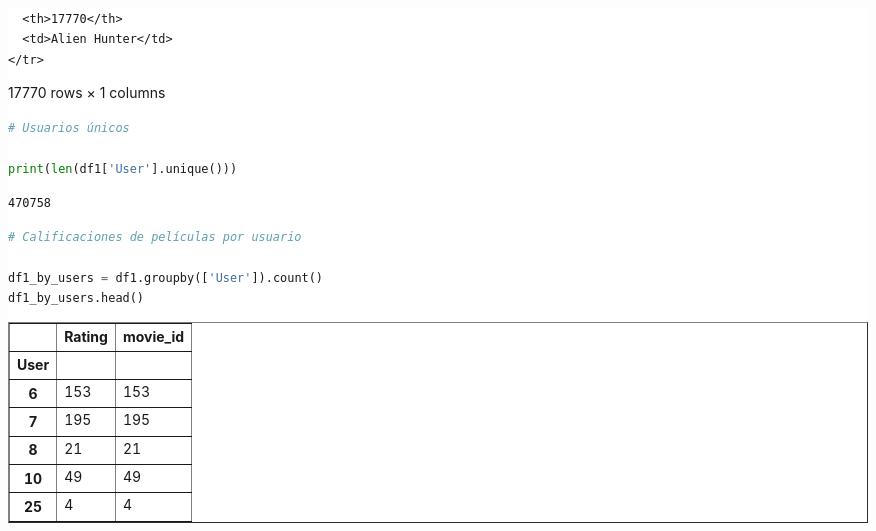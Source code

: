       <th>17770</th>
      <td>Alien Hunter</td>
    </tr>
  </tbody>
</table>
<p>17770 rows × 1 columns</p>

``` python
# Usuarios únicos

print(len(df1['User'].unique()))
```

    470758

``` python
# Calificaciones de películas por usuario

df1_by_users = df1.groupby(['User']).count()
df1_by_users.head()
```

<table border="1" class="dataframe">
  <thead>
    <tr style="text-align: right;">
      <th></th>
      <th>Rating</th>
      <th>movie_id</th>
    </tr>
    <tr>
      <th>User</th>
      <th></th>
      <th></th>
    </tr>
  </thead>
  <tbody>
    <tr>
      <th>6</th>
      <td>153</td>
      <td>153</td>
    </tr>
    <tr>
      <th>7</th>
      <td>195</td>
      <td>195</td>
    </tr>
    <tr>
      <th>8</th>
      <td>21</td>
      <td>21</td>
    </tr>
    <tr>
      <th>10</th>
      <td>49</td>
      <td>49</td>
    </tr>
    <tr>
      <th>25</th>
      <td>4</td>
      <td>4</td>
    </tr>
  </tbody>
</table>
